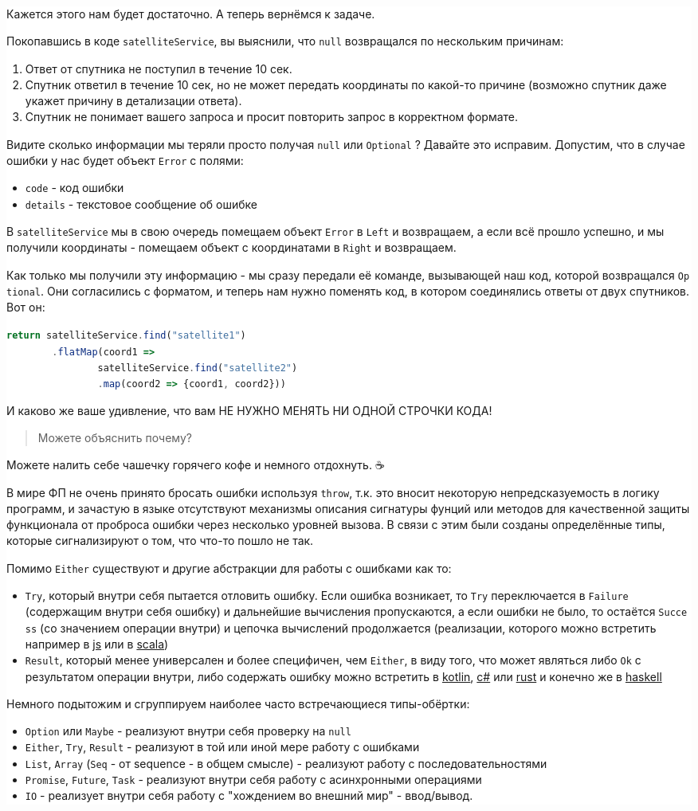 Кажется этого нам будет достаточно. А теперь вернёмся к задаче.

Покопавшись в коде `satelliteService`, вы выяснили, что `null` возвращался по нескольким причинам:
1. Ответ от спутника не поступил в течение 10 сек.
2. Спутник ответил в течение 10 сек, но не может передать координаты по какой-то причине (возможно спутник даже укажет причину в детализации ответа).
3. Спутник не понимает вашего запроса и просит повторить запрос в корректном формате.

Видите сколько информации мы теряли просто получая `null` или `Optional` ?
Давайте это исправим. Допустим, что в случае ошибки у нас будет объект `Error` с полями:
- `code` - код ошибки
- `details` - текстовое сообщение об ошибке

В `satelliteService` мы в свою очередь помещаем объект `Error` в `Left` и возвращаем, а если всё прошло успешно, и мы получили координаты - помещаем объект с координатами в `Right` и возвращаем.

Как только мы получили эту информацию - мы сразу передали её команде, вызывающей наш код, которой возвращался `Optional`. Они согласились с форматом, и теперь нам нужно поменять код, в котором соединялись ответы от двух спутников. Вот он:

```js
return satelliteService.find("satellite1")
        .flatMap(coord1 => 
                satelliteService.find("satellite2")
                .map(coord2 => {coord1, coord2}))

```

И каково же ваше удивление, что вам НЕ НУЖНО МЕНЯТЬ НИ ОДНОЙ СТРОЧКИ КОДА!
> Можете объяснить почему?

Можете налить себе чашечку горячего кофе и немного отдохнуть. ☕

В мире ФП не очень принято бросать ошибки используя `throw`, т.к. это вносит некоторую непредсказуемость в логику программ, и зачастую в языке отсутствуют механизмы описания сигнатуры фунций или методов для качественной защиты функционала от проброса ошибки через несколько уровней вызова. В связи с этим были созданы определённые типы, которые сигнализируют о том, что что-то пошло не так.

Помимо `Either` существуют и другие абстракции для работы с ошибками как то:
- `Try`, который внутри себя пытается отловить ошибку. Если ошибка возникает, то `Try` переключается в `Failure` (содержащим внутри себя ошибку) и дальнейшие вычисления пропускаются, а если ошибки не было, то остаётся `Success` (со значением операции внутри) и цепочка вычислений продолжается (реализации, которого можно встретить например в [js](https://www.npmjs.com/package/try-monad) или в [scala](https://www.scala-lang.org/api/2.12.4/scala/util/Try.html))
- `Result`, который менее универсален и более специфичен, чем `Either`, в виду того, что может являться либо `Ok` с результатом операции внутри, либо содержать ошибку можно встретить в [kotlin](https://adambennett.dev/2020/05/the-result-monad/), [c#](https://csharp-functional.readthedocs.io/en/latest/result-monad.html) или [rust](https://doc.rust-lang.org/std/result/) и конечно же в [haskell](https://hackage.haskell.org/package/either-result-0.3.1.0/docs/Control-Monad-Result.html)

Немного подытожим и сгруппируем наиболее часто встречающиеся типы-обёртки:
- `Option` или `Maybe` - реализуют внутри себя проверку на `null`
- `Either`, `Try`, `Result` - реализуют в той или иной мере работу с ошибками
- `List`, `Array` (`Seq` - от sequence - в общем смысле) - реализуют работу с последовательностями
- `Promise`, `Future`, `Task` - реализуют внутри себя работу с асинхронными операциями
- `IO` - реализует внутри себя работу с "хождением во внешний мир" - ввод/вывод.
